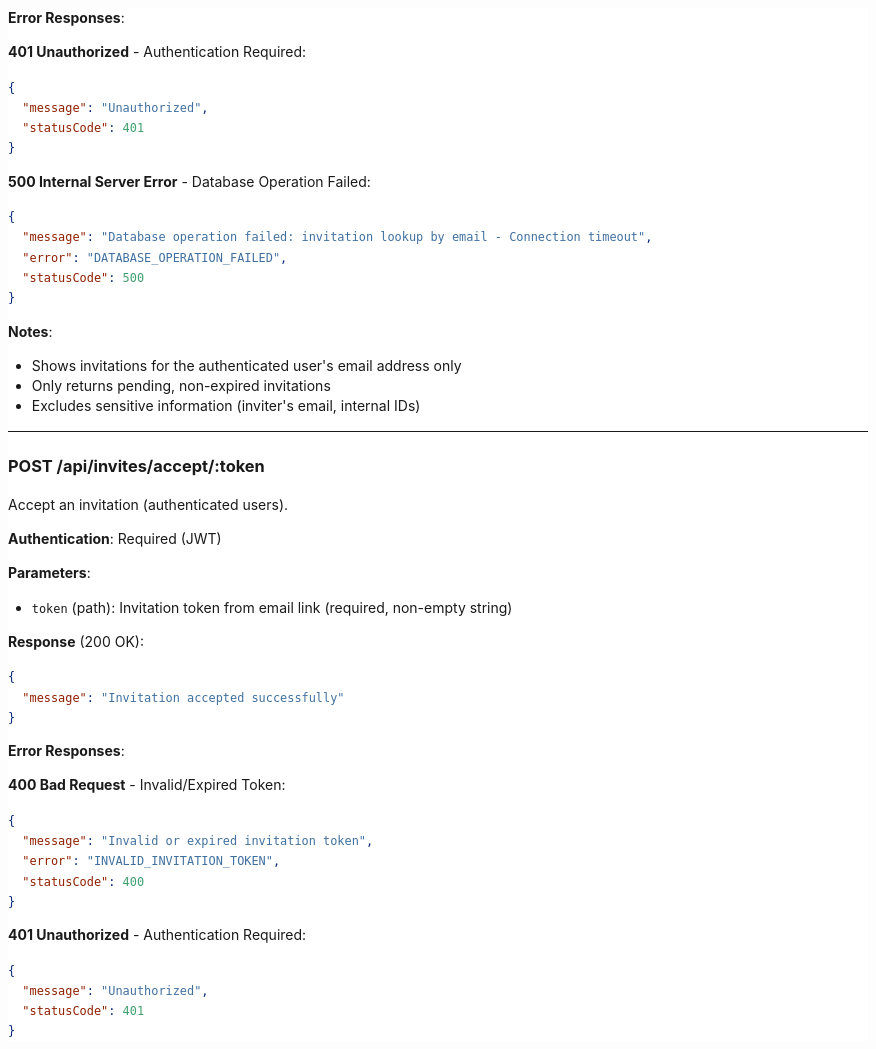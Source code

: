**Error Responses**:

**401 Unauthorized** - Authentication Required:
```json
{
  "message": "Unauthorized",
  "statusCode": 401
}
```

**500 Internal Server Error** - Database Operation Failed:
```json
{
  "message": "Database operation failed: invitation lookup by email - Connection timeout",
  "error": "DATABASE_OPERATION_FAILED",
  "statusCode": 500
}
```

**Notes**:
- Shows invitations for the authenticated user's email address only
- Only returns pending, non-expired invitations
- Excludes sensitive information (inviter's email, internal IDs)

---

### POST /api/invites/accept/:token
Accept an invitation (authenticated users).

**Authentication**: Required (JWT)

**Parameters**:
- `token` (path): Invitation token from email link (required, non-empty string)

**Response** (200 OK):
```json
{
  "message": "Invitation accepted successfully"
}
```

**Error Responses**:

**400 Bad Request** - Invalid/Expired Token:
```json
{
  "message": "Invalid or expired invitation token",
  "error": "INVALID_INVITATION_TOKEN",
  "statusCode": 400
}
```

**401 Unauthorized** - Authentication Required:
```json
{
  "message": "Unauthorized",
  "statusCode": 401
}
```
